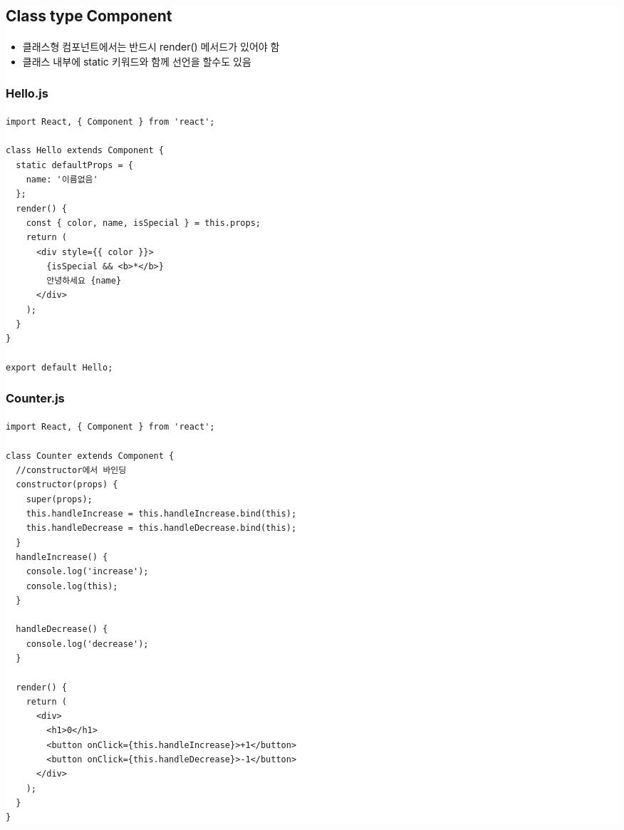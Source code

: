 ## Class type Component

- 클래스형 컴포넌트에서는 반드시 render() 메서드가 있어야 함
- 클래스 내부에 static 키워드와 함께 선언을 할수도 있음



### Hello.js

```react
import React, { Component } from 'react';

class Hello extends Component {
  static defaultProps = {
    name: '이름없음'
  };
  render() {
    const { color, name, isSpecial } = this.props;
    return (
      <div style={{ color }}>
        {isSpecial && <b>*</b>}
        안녕하세요 {name}
      </div>
    );
  }
}

export default Hello;
```







### Counter.js

```react
import React, { Component } from 'react';

class Counter extends Component {
  //constructor에서 바인딩
  constructor(props) {
    super(props);
    this.handleIncrease = this.handleIncrease.bind(this);
    this.handleDecrease = this.handleDecrease.bind(this);
  }
  handleIncrease() {
    console.log('increase');
    console.log(this);
  }

  handleDecrease() {
    console.log('decrease');
  }

  render() {
    return (
      <div>
        <h1>0</h1>
        <button onClick={this.handleIncrease}>+1</button>
        <button onClick={this.handleDecrease}>-1</button>
      </div>
    );
  }
}
```